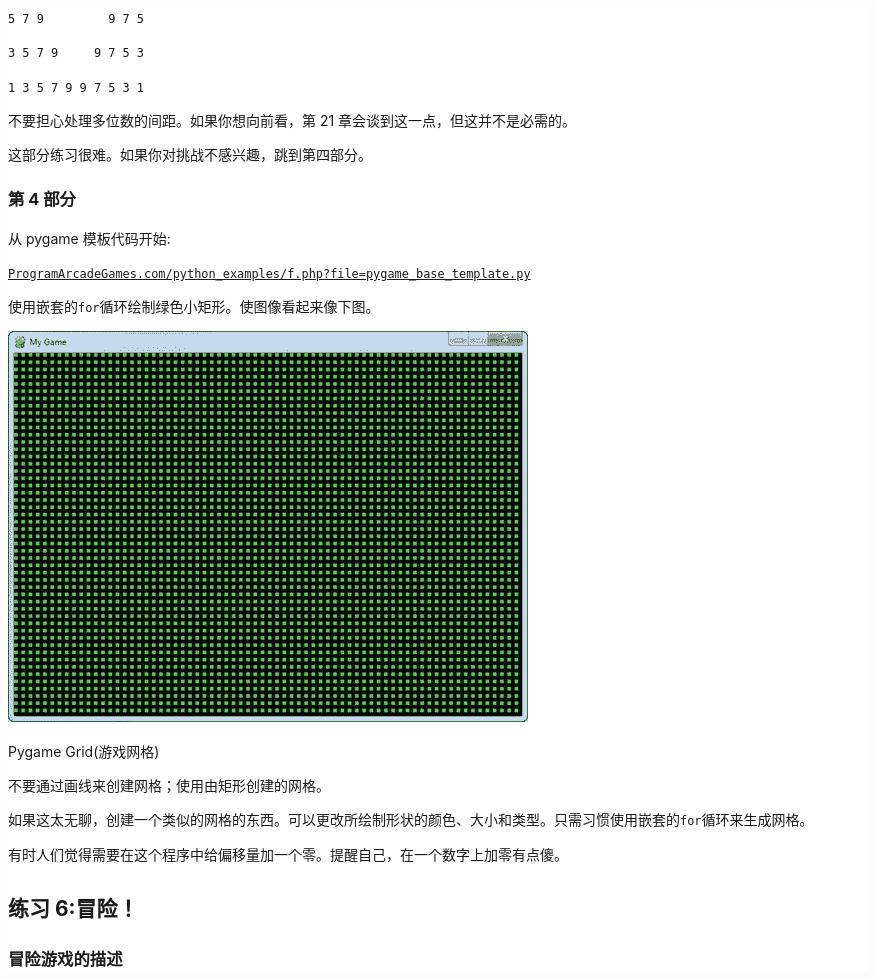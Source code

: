`5 7 9         9 7 5`

`3 5 7 9     9 7 5 3`

`1 3 5 7 9 9 7 5 3 1`

不要担心处理多位数的间距。如果你想向前看，第 21 章会谈到这一点，但这并不是必需的。

这部分练习很难。如果你对挑战不感兴趣，跳到第四部分。

### 第 4 部分

从 pygame 模板代码开始:

[`ProgramArcadeGames.com/python_examples/f.php?file=pygame_base_template.py`](http://ProgramArcadeGames.com/python_examples/f.php?file=pygame_base_template.py)

使用嵌套的`for`循环绘制绿色小矩形。使图像看起来像下图。

![A978-1-4842-1790-0_22_Figj_HTML.jpg](img/A978-1-4842-1790-0_22_Figj_HTML.jpg)

Pygame Grid(游戏网格)

不要通过画线来创建网格；使用由矩形创建的网格。

如果这太无聊，创建一个类似的网格的东西。可以更改所绘制形状的颜色、大小和类型。只需习惯使用嵌套的`for`循环来生成网格。

有时人们觉得需要在这个程序中给偏移量加一个零。提醒自己，在一个数字上加零有点傻。

## 练习 6:冒险！

### 冒险游戏的描述
